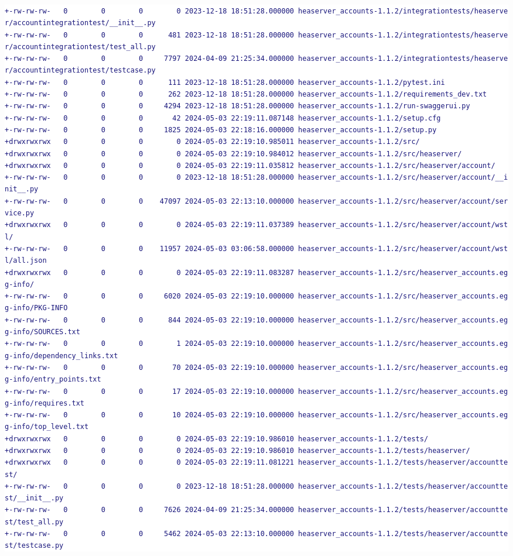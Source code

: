 ```diff
+-rw-rw-rw-   0        0        0        0 2023-12-18 18:51:28.000000 heaserver_accounts-1.1.2/integrationtests/heaserver/accountintegrationtest/__init__.py
+-rw-rw-rw-   0        0        0      481 2023-12-18 18:51:28.000000 heaserver_accounts-1.1.2/integrationtests/heaserver/accountintegrationtest/test_all.py
+-rw-rw-rw-   0        0        0     7797 2024-04-09 21:25:34.000000 heaserver_accounts-1.1.2/integrationtests/heaserver/accountintegrationtest/testcase.py
+-rw-rw-rw-   0        0        0      111 2023-12-18 18:51:28.000000 heaserver_accounts-1.1.2/pytest.ini
+-rw-rw-rw-   0        0        0      262 2023-12-18 18:51:28.000000 heaserver_accounts-1.1.2/requirements_dev.txt
+-rw-rw-rw-   0        0        0     4294 2023-12-18 18:51:28.000000 heaserver_accounts-1.1.2/run-swaggerui.py
+-rw-rw-rw-   0        0        0       42 2024-05-03 22:19:11.087148 heaserver_accounts-1.1.2/setup.cfg
+-rw-rw-rw-   0        0        0     1825 2024-05-03 22:18:16.000000 heaserver_accounts-1.1.2/setup.py
+drwxrwxrwx   0        0        0        0 2024-05-03 22:19:10.985011 heaserver_accounts-1.1.2/src/
+drwxrwxrwx   0        0        0        0 2024-05-03 22:19:10.984012 heaserver_accounts-1.1.2/src/heaserver/
+drwxrwxrwx   0        0        0        0 2024-05-03 22:19:11.035812 heaserver_accounts-1.1.2/src/heaserver/account/
+-rw-rw-rw-   0        0        0        0 2023-12-18 18:51:28.000000 heaserver_accounts-1.1.2/src/heaserver/account/__init__.py
+-rw-rw-rw-   0        0        0    47097 2024-05-03 22:13:10.000000 heaserver_accounts-1.1.2/src/heaserver/account/service.py
+drwxrwxrwx   0        0        0        0 2024-05-03 22:19:11.037389 heaserver_accounts-1.1.2/src/heaserver/account/wstl/
+-rw-rw-rw-   0        0        0    11957 2024-05-03 03:06:58.000000 heaserver_accounts-1.1.2/src/heaserver/account/wstl/all.json
+drwxrwxrwx   0        0        0        0 2024-05-03 22:19:11.083287 heaserver_accounts-1.1.2/src/heaserver_accounts.egg-info/
+-rw-rw-rw-   0        0        0     6020 2024-05-03 22:19:10.000000 heaserver_accounts-1.1.2/src/heaserver_accounts.egg-info/PKG-INFO
+-rw-rw-rw-   0        0        0      844 2024-05-03 22:19:10.000000 heaserver_accounts-1.1.2/src/heaserver_accounts.egg-info/SOURCES.txt
+-rw-rw-rw-   0        0        0        1 2024-05-03 22:19:10.000000 heaserver_accounts-1.1.2/src/heaserver_accounts.egg-info/dependency_links.txt
+-rw-rw-rw-   0        0        0       70 2024-05-03 22:19:10.000000 heaserver_accounts-1.1.2/src/heaserver_accounts.egg-info/entry_points.txt
+-rw-rw-rw-   0        0        0       17 2024-05-03 22:19:10.000000 heaserver_accounts-1.1.2/src/heaserver_accounts.egg-info/requires.txt
+-rw-rw-rw-   0        0        0       10 2024-05-03 22:19:10.000000 heaserver_accounts-1.1.2/src/heaserver_accounts.egg-info/top_level.txt
+drwxrwxrwx   0        0        0        0 2024-05-03 22:19:10.986010 heaserver_accounts-1.1.2/tests/
+drwxrwxrwx   0        0        0        0 2024-05-03 22:19:10.986010 heaserver_accounts-1.1.2/tests/heaserver/
+drwxrwxrwx   0        0        0        0 2024-05-03 22:19:11.081221 heaserver_accounts-1.1.2/tests/heaserver/accounttest/
+-rw-rw-rw-   0        0        0        0 2023-12-18 18:51:28.000000 heaserver_accounts-1.1.2/tests/heaserver/accounttest/__init__.py
+-rw-rw-rw-   0        0        0     7626 2024-04-09 21:25:34.000000 heaserver_accounts-1.1.2/tests/heaserver/accounttest/test_all.py
+-rw-rw-rw-   0        0        0     5462 2024-05-03 22:13:10.000000 heaserver_accounts-1.1.2/tests/heaserver/accounttest/testcase.py
```
